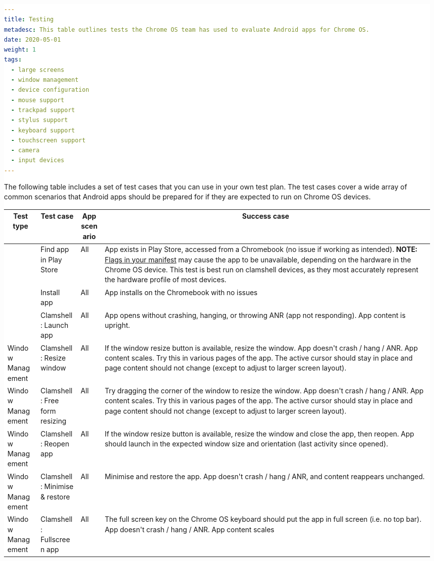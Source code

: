 ```yaml
---
title: Testing
metadesc: This table outlines tests the Chrome OS team has used to evaluate Android apps for Chrome OS.
date: 2020-05-01
weight: 1
tags:
  - large screens
  - window management
  - device configuration
  - mouse support
  - trackpad support
  - stylus support
  - keyboard support
  - touchscreen support
  - camera
  - input devices
---
```


The following table includes a set of test cases that you can use in your own test plan. The test cases cover a wide array of common scenarios that Android apps should be prepared for if they are expected to run on Chrome OS devices.

| Test type              | Test case                                          | App scenario                   | Success case                                                                                                                                                                                                                                                                                                                                                                                                     |
| ---------------------- | -------------------------------------------------- | ------------------------------ | ---------------------------------------------------------------------------------------------------------------------------------------------------------------------------------------------------------------------------------------------------------------------------------------------------------------------------------------------------------------------------------------------------------------- |
|                        | Find app in Play Store                             | All                            | App exists in Play Store, accessed from a Chromebook (no issue if working as intended). **NOTE:** [Flags in your manifest](https://developer.android.com/guide/topics/manifest/uses-feature-element) may cause the app to be unavailable, depending on the hardware in the Chrome OS device. This test is best run on clamshell devices, as they most accurately represent the hardware profile of most devices. |
|                        | Install app                                        | All                            | App installs on the Chromebook with no issues                                                                                                                                                                                                                                                                                                                                                                    |
|                        | Clamshell: Launch app                              | All                            | App opens without crashing, hanging, or throwing ANR (app not responding). App content is upright.                                                                                                                                                                                                                                                                                                               |
| Window Management      | Clamshell: Resize window                           | All                            | If the window resize button is available, resize the window. App doesn't crash / hang / ANR. App content scales. Try this in various pages of the app. The active cursor should stay in place and page content should not change (except to adjust to larger screen layout).                                                                                                                                     |
| Window Management      | Clamshell: Free form resizing                      | All                            | Try dragging the corner of the window to resize the window. App doesn't crash / hang / ANR. App content scales. Try this in various pages of the app. The active cursor should stay in place and page content should not change (except to adjust to larger screen layout).                                                                                                                                      |
| Window Management      | Clamshell: Reopen app                              | All                            | If the window resize button is available, resize the window and close the app, then reopen. App should launch in the expected window size and orientation (last activity since opened).                                                                                                                                                                                                                          |
| Window Management      | Clamshell: Minimise & restore                      | All                            | Minimise and restore the app. App doesn't crash / hang / ANR, and content reappears unchanged.                                                                                                                                                                                                                                                                                                                   |
| Window Management      | Clamshell: Fullscreen app                          | All                            | The full screen key on the Chrome OS keyboard should put the app in full screen (i.e. no top bar). App doesn't crash / hang / ANR. App content scales                                                                                                                                                                                                                                                            |